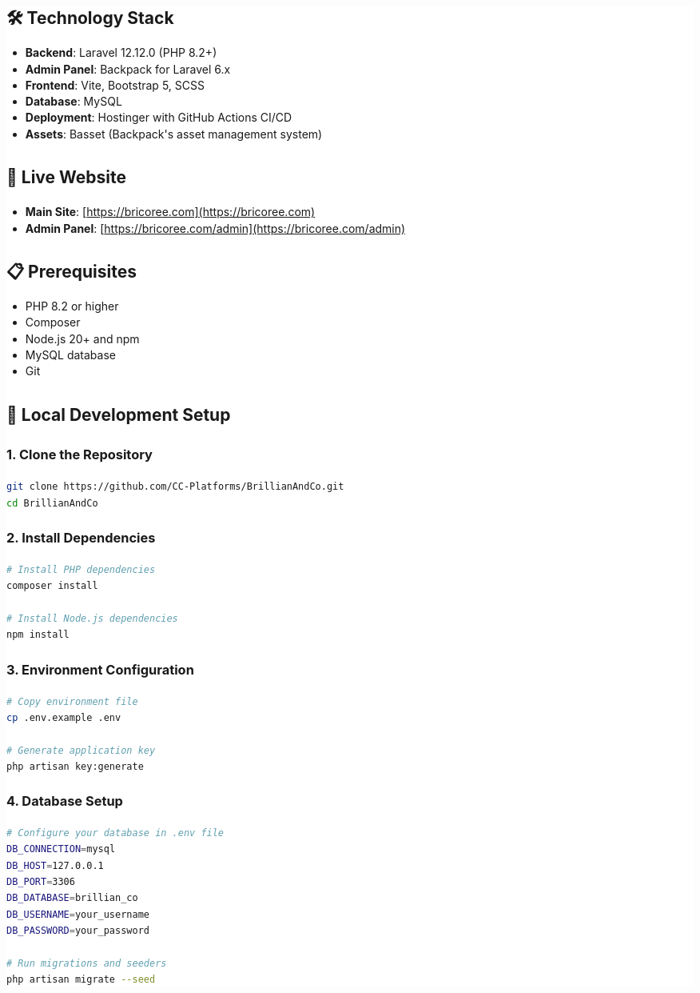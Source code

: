 ## 🛠️ Technology Stack

- **Backend**: Laravel 12.12.0 (PHP 8.2+)
- **Admin Panel**: Backpack for Laravel 6.x
- **Frontend**: Vite, Bootstrap 5, SCSS
- **Database**: MySQL
- **Deployment**: Hostinger with GitHub Actions CI/CD
- **Assets**: Basset (Backpack's asset management system)

## 🚀 Live Website

- **Main Site**: [https://bricoree.com](https://bricoree.com)
- **Admin Panel**: [https://bricoree.com/admin](https://bricoree.com/admin)

## 📋 Prerequisites

- PHP 8.2 or higher
- Composer
- Node.js 20+ and npm
- MySQL database
- Git

## 🔧 Local Development Setup

### 1. Clone the Repository
```bash
git clone https://github.com/CC-Platforms/BrillianAndCo.git
cd BrillianAndCo
```

### 2. Install Dependencies
```bash
# Install PHP dependencies
composer install

# Install Node.js dependencies
npm install
```

### 3. Environment Configuration
```bash
# Copy environment file
cp .env.example .env

# Generate application key
php artisan key:generate
```

### 4. Database Setup
```bash
# Configure your database in .env file
DB_CONNECTION=mysql
DB_HOST=127.0.0.1
DB_PORT=3306
DB_DATABASE=brillian_co
DB_USERNAME=your_username
DB_PASSWORD=your_password

# Run migrations and seeders
php artisan migrate --seed
```

